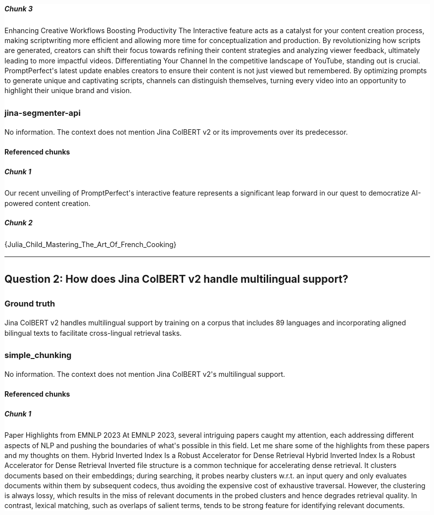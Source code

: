 ##### Chunk 3

Enhancing Creative Workflows Boosting Productivity The Interactive feature acts as a catalyst for your content creation process, making scriptwriting more efficient and allowing more time for conceptualization and production. By revolutionizing how scripts are generated, creators can shift their focus towards refining their content strategies and analyzing viewer feedback, ultimately leading to more impactful videos. Differentiating Your Channel In the competitive landscape of YouTube, standing out is crucial. PromptPerfect's latest update enables creators to ensure their content is not just viewed but remembered. By optimizing prompts to generate unique and captivating scripts, channels can distinguish themselves, turning every video into an opportunity to highlight their unique brand and vision.

### jina-segmenter-api

No information. The context does not mention Jina ColBERT v2 or its improvements over its predecessor.

#### Referenced chunks

##### Chunk 1

Our recent unveiling of PromptPerfect's interactive feature represents a significant leap forward in our quest to democratize AI-powered content creation.

##### Chunk 2

{Julia_Child_Mastering_The_Art_Of_French_Cooking}

---

## Question 2: How does Jina ColBERT v2 handle multilingual support?

### Ground truth

Jina ColBERT v2 handles multilingual support by training on a corpus that includes 89 languages and incorporating aligned bilingual texts to facilitate cross-lingual retrieval tasks.

### simple_chunking

No information. The context does not mention Jina ColBERT v2's multilingual support.

#### Referenced chunks

##### Chunk 1

Paper Highlights from EMNLP 2023 At EMNLP 2023, several intriguing papers caught my attention, each addressing different aspects of NLP and pushing the boundaries of what's possible in this field. Let me share some of the highlights from these papers and my thoughts on them. Hybrid Inverted Index Is a Robust Accelerator for Dense Retrieval Hybrid Inverted Index Is a Robust Accelerator for Dense Retrieval Inverted file structure is a common technique for accelerating dense retrieval. It clusters documents based on their embeddings; during searching, it probes nearby clusters w.r.t. an input query and only evaluates documents within them by subsequent codecs, thus avoiding the expensive cost of exhaustive traversal. However, the clustering is always lossy, which results in the miss of relevant documents in the probed clusters and hence degrades retrieval quality. In contrast, lexical matching, such as overlaps of salient terms, tends to be strong feature for identifying relevant documents.
